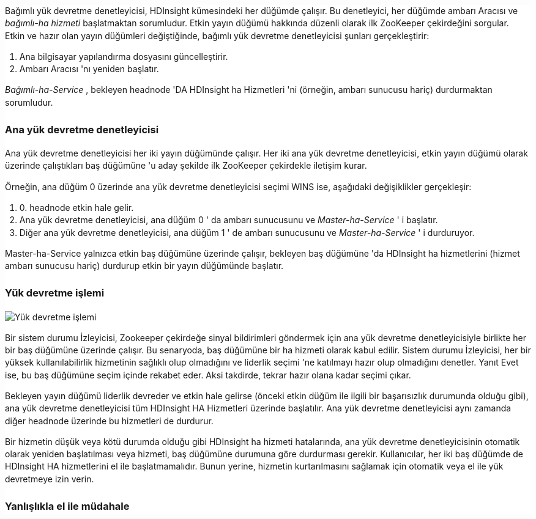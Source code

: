 Bağımlı yük devretme denetleyicisi, HDInsight kümesindeki her düğümde çalışır. Bu denetleyici, her düğümde ambarı Aracısı ve *bağımlı-ha hizmeti* başlatmaktan sorumludur. Etkin yayın düğümü hakkında düzenli olarak ilk ZooKeeper çekirdeğini sorgular. Etkin ve hazır olan yayın düğümleri değiştiğinde, bağımlı yük devretme denetleyicisi şunları gerçekleştirir:

1. Ana bilgisayar yapılandırma dosyasını güncelleştirir.
1. Ambarı Aracısı 'nı yeniden başlatır.

*Bağımlı-ha-Service* , bekleyen headnode 'DA HDInsight ha Hizmetleri 'ni (örneğin, ambarı sunucusu hariç) durdurmaktan sorumludur.

### <a name="master-failover-controller"></a>Ana yük devretme denetleyicisi

Ana yük devretme denetleyicisi her iki yayın düğümünde çalışır. Her iki ana yük devretme denetleyicisi, etkin yayın düğümü olarak üzerinde çalıştıkları baş düğümüne 'u aday şekilde ilk ZooKeeper çekirdekle iletişim kurar.

Örneğin, ana düğüm 0 üzerinde ana yük devretme denetleyicisi seçimi WINS ise, aşağıdaki değişiklikler gerçekleşir:

1. 0\. headnode etkin hale gelir.
1. Ana yük devretme denetleyicisi, ana düğüm 0 ' da ambarı sunucusunu ve *Master-ha-Service* ' i başlatır.
1. Diğer ana yük devretme denetleyicisi, ana düğüm 1 ' de ambarı sunucusunu ve *Master-ha-Service* ' i durduruyor.

Master-ha-Service yalnızca etkin baş düğümüne üzerinde çalışır, bekleyen baş düğümüne 'da HDInsight ha hizmetlerini (hizmet ambarı sunucusu hariç) durdurup etkin bir yayın düğümünde başlatır.

### <a name="the-failover-process"></a>Yük devretme işlemi

![Yük devretme işlemi](./media/hdinsight-high-availability-components/failover-steps.png)

Bir sistem durumu İzleyicisi, Zookeeper çekirdeğe sinyal bildirimleri göndermek için ana yük devretme denetleyicisiyle birlikte her bir baş düğümüne üzerinde çalışır. Bu senaryoda, baş düğümüne bir ha hizmeti olarak kabul edilir. Sistem durumu İzleyicisi, her bir yüksek kullanılabilirlik hizmetinin sağlıklı olup olmadığını ve liderlik seçimi 'ne katılmayı hazır olup olmadığını denetler. Yanıt Evet ise, bu baş düğümüne seçim içinde rekabet eder. Aksi takdirde, tekrar hazır olana kadar seçimi çıkar.

Bekleyen yayın düğümü liderlik devreder ve etkin hale gelirse (önceki etkin düğüm ile ilgili bir başarısızlık durumunda olduğu gibi), ana yük devretme denetleyicisi tüm HDInsight HA Hizmetleri üzerinde başlatılır. Ana yük devretme denetleyicisi aynı zamanda diğer headnode üzerinde bu hizmetleri de durdurur.

Bir hizmetin düşük veya kötü durumda olduğu gibi HDInsight ha hizmeti hatalarında, ana yük devretme denetleyicisinin otomatik olarak yeniden başlatılması veya hizmeti, baş düğümüne durumuna göre durdurması gerekir. Kullanıcılar, her iki baş düğümde de HDInsight HA hizmetlerini el ile başlatmamalıdır. Bunun yerine, hizmetin kurtarılmasını sağlamak için otomatik veya el ile yük devretmeye izin verin.

### <a name="inadvertent-manual-intervention"></a>Yanlışlıkla el ile müdahale
